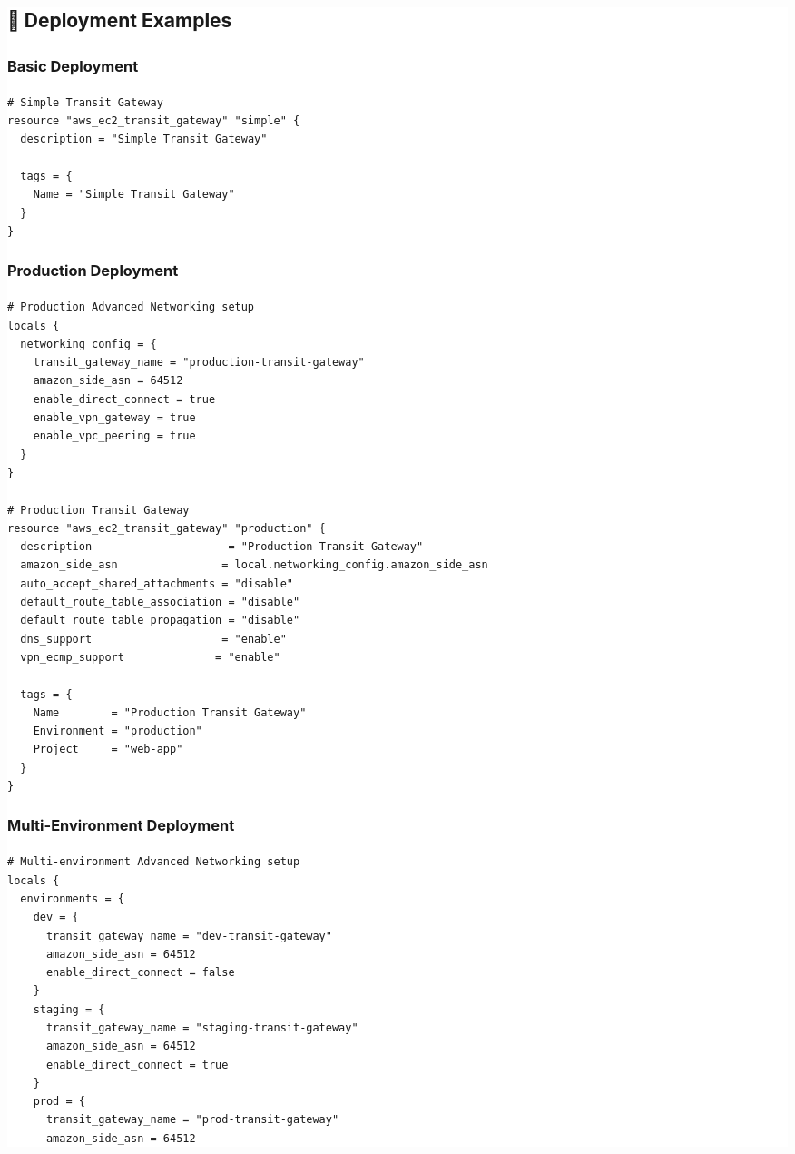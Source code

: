## 🚀 Deployment Examples

### **Basic Deployment**
```hcl
# Simple Transit Gateway
resource "aws_ec2_transit_gateway" "simple" {
  description = "Simple Transit Gateway"

  tags = {
    Name = "Simple Transit Gateway"
  }
}
```

### **Production Deployment**
```hcl
# Production Advanced Networking setup
locals {
  networking_config = {
    transit_gateway_name = "production-transit-gateway"
    amazon_side_asn = 64512
    enable_direct_connect = true
    enable_vpn_gateway = true
    enable_vpc_peering = true
  }
}

# Production Transit Gateway
resource "aws_ec2_transit_gateway" "production" {
  description                     = "Production Transit Gateway"
  amazon_side_asn                = local.networking_config.amazon_side_asn
  auto_accept_shared_attachments = "disable"
  default_route_table_association = "disable"
  default_route_table_propagation = "disable"
  dns_support                    = "enable"
  vpn_ecmp_support              = "enable"

  tags = {
    Name        = "Production Transit Gateway"
    Environment = "production"
    Project     = "web-app"
  }
}
```

### **Multi-Environment Deployment**
```hcl
# Multi-environment Advanced Networking setup
locals {
  environments = {
    dev = {
      transit_gateway_name = "dev-transit-gateway"
      amazon_side_asn = 64512
      enable_direct_connect = false
    }
    staging = {
      transit_gateway_name = "staging-transit-gateway"
      amazon_side_asn = 64512
      enable_direct_connect = true
    }
    prod = {
      transit_gateway_name = "prod-transit-gateway"
      amazon_side_asn = 64512
```